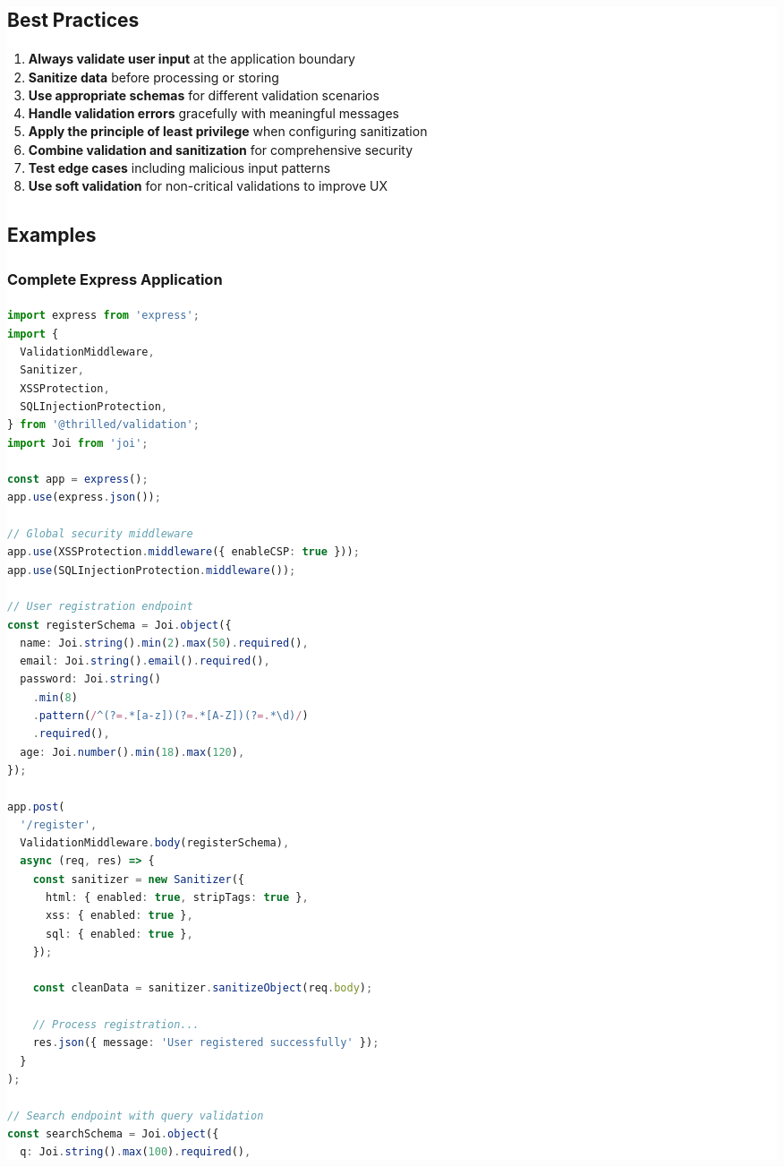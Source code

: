## Best Practices

1. **Always validate user input** at the application boundary
2. **Sanitize data** before processing or storing
3. **Use appropriate schemas** for different validation scenarios
4. **Handle validation errors** gracefully with meaningful messages
5. **Apply the principle of least privilege** when configuring sanitization
6. **Combine validation and sanitization** for comprehensive security
7. **Test edge cases** including malicious input patterns
8. **Use soft validation** for non-critical validations to improve UX

## Examples

### Complete Express Application

```typescript
import express from 'express';
import {
  ValidationMiddleware,
  Sanitizer,
  XSSProtection,
  SQLInjectionProtection,
} from '@thrilled/validation';
import Joi from 'joi';

const app = express();
app.use(express.json());

// Global security middleware
app.use(XSSProtection.middleware({ enableCSP: true }));
app.use(SQLInjectionProtection.middleware());

// User registration endpoint
const registerSchema = Joi.object({
  name: Joi.string().min(2).max(50).required(),
  email: Joi.string().email().required(),
  password: Joi.string()
    .min(8)
    .pattern(/^(?=.*[a-z])(?=.*[A-Z])(?=.*\d)/)
    .required(),
  age: Joi.number().min(18).max(120),
});

app.post(
  '/register',
  ValidationMiddleware.body(registerSchema),
  async (req, res) => {
    const sanitizer = new Sanitizer({
      html: { enabled: true, stripTags: true },
      xss: { enabled: true },
      sql: { enabled: true },
    });

    const cleanData = sanitizer.sanitizeObject(req.body);

    // Process registration...
    res.json({ message: 'User registered successfully' });
  }
);

// Search endpoint with query validation
const searchSchema = Joi.object({
  q: Joi.string().max(100).required(),
```